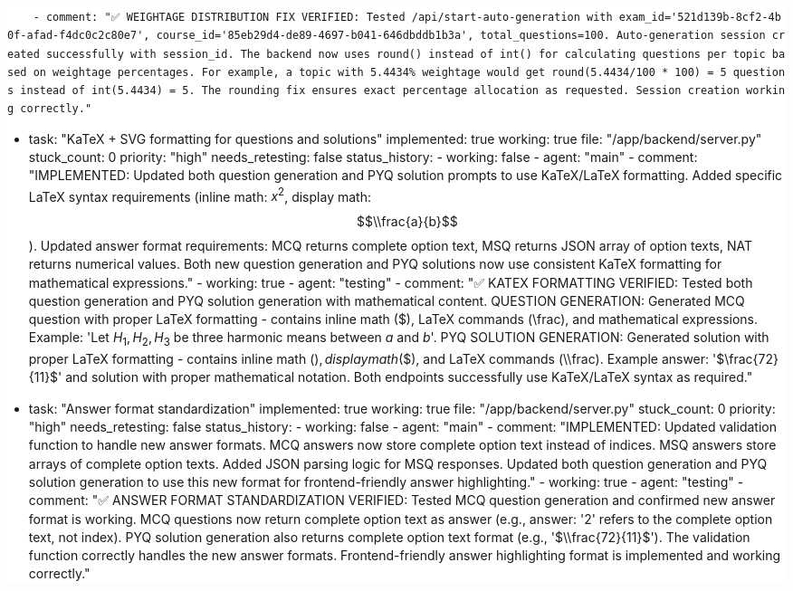         - comment: "✅ WEIGHTAGE DISTRIBUTION FIX VERIFIED: Tested /api/start-auto-generation with exam_id='521d139b-8cf2-4b0f-afad-f4dc0c2c80e7', course_id='85eb29d4-de89-4697-b041-646dbddb1b3a', total_questions=100. Auto-generation session created successfully with session_id. The backend now uses round() instead of int() for calculating questions per topic based on weightage percentages. For example, a topic with 5.4434% weightage would get round(5.4434/100 * 100) = 5 questions instead of int(5.4434) = 5. The rounding fix ensures exact percentage allocation as requested. Session creation working correctly."

  - task: "KaTeX + SVG formatting for questions and solutions"
    implemented: true
    working: true
    file: "/app/backend/server.py"
    stuck_count: 0
    priority: "high"
    needs_retesting: false
    status_history:
        - working: false
        - agent: "main"
        - comment: "IMPLEMENTED: Updated both question generation and PYQ solution prompts to use KaTeX/LaTeX formatting. Added specific LaTeX syntax requirements (inline math: $x^2$, display math: $$\\frac{a}{b}$$). Updated answer format requirements: MCQ returns complete option text, MSQ returns JSON array of option texts, NAT returns numerical values. Both new question generation and PYQ solutions now use consistent KaTeX formatting for mathematical expressions."
        - working: true
        - agent: "testing"
        - comment: "✅ KATEX FORMATTING VERIFIED: Tested both question generation and PYQ solution generation with mathematical content. QUESTION GENERATION: Generated MCQ question with proper LaTeX formatting - contains inline math ($), LaTeX commands (\\frac), and mathematical expressions. Example: 'Let $H_1, H_2, H_3$ be three harmonic means between $a$ and $b$'. PYQ SOLUTION GENERATION: Generated solution with proper LaTeX formatting - contains inline math ($), display math ($$), and LaTeX commands (\\frac). Example answer: '$\\frac{72}{11}$' and solution with proper mathematical notation. Both endpoints successfully use KaTeX/LaTeX syntax as required."

  - task: "Answer format standardization"
    implemented: true
    working: true
    file: "/app/backend/server.py"
    stuck_count: 0
    priority: "high"
    needs_retesting: false
    status_history:
        - working: false
        - agent: "main"
        - comment: "IMPLEMENTED: Updated validation function to handle new answer formats. MCQ answers now store complete option text instead of indices. MSQ answers store arrays of complete option texts. Added JSON parsing logic for MSQ responses. Updated both question generation and PYQ solution generation to use this new format for frontend-friendly answer highlighting."
        - working: true
        - agent: "testing"
        - comment: "✅ ANSWER FORMAT STANDARDIZATION VERIFIED: Tested MCQ question generation and confirmed new answer format is working. MCQ questions now return complete option text as answer (e.g., answer: '2' refers to the complete option text, not index). PYQ solution generation also returns complete option text format (e.g., '$\\frac{72}{11}$'). The validation function correctly handles the new answer formats. Frontend-friendly answer highlighting format is implemented and working correctly."

